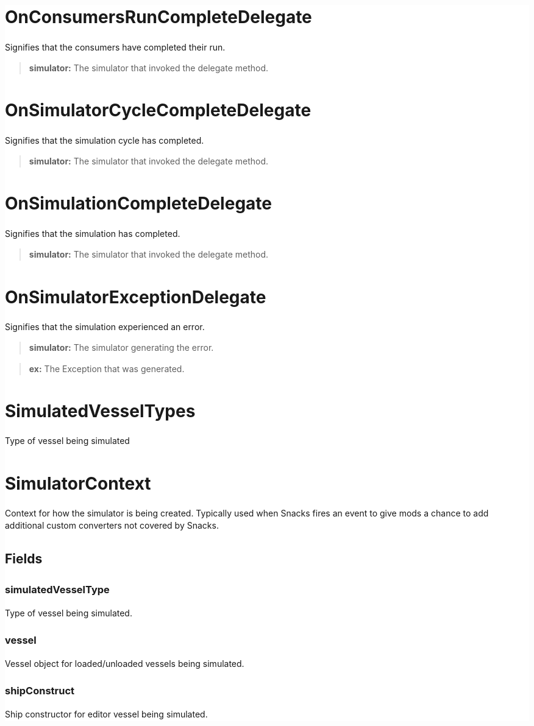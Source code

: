         

# OnConsumersRunCompleteDelegate
            
Signifies that the consumers have completed their run.
            
> **simulator:** The simulator that invoked the delegate method.

        

# OnSimulatorCycleCompleteDelegate
            
Signifies that the simulation cycle has completed.
            
> **simulator:** The simulator that invoked the delegate method.

        

# OnSimulationCompleteDelegate
            
Signifies that the simulation has completed.
            
> **simulator:** The simulator that invoked the delegate method.

        

# OnSimulatorExceptionDelegate
            
Signifies that the simulation experienced an error.
            
> **simulator:** The simulator generating the error.

            
> **ex:** The Exception that was generated.

        

# SimulatedVesselTypes
            
Type of vessel being simulated
        

# SimulatorContext
            
Context for how the simulator is being created. Typically used when Snacks fires an event to give mods a chance to add additional custom converters not covered by Snacks.
        
## Fields

### simulatedVesselType
Type of vessel being simulated.
### vessel
Vessel object for loaded/unloaded vessels being simulated.
### shipConstruct
Ship constructor for editor vessel being simulated.

